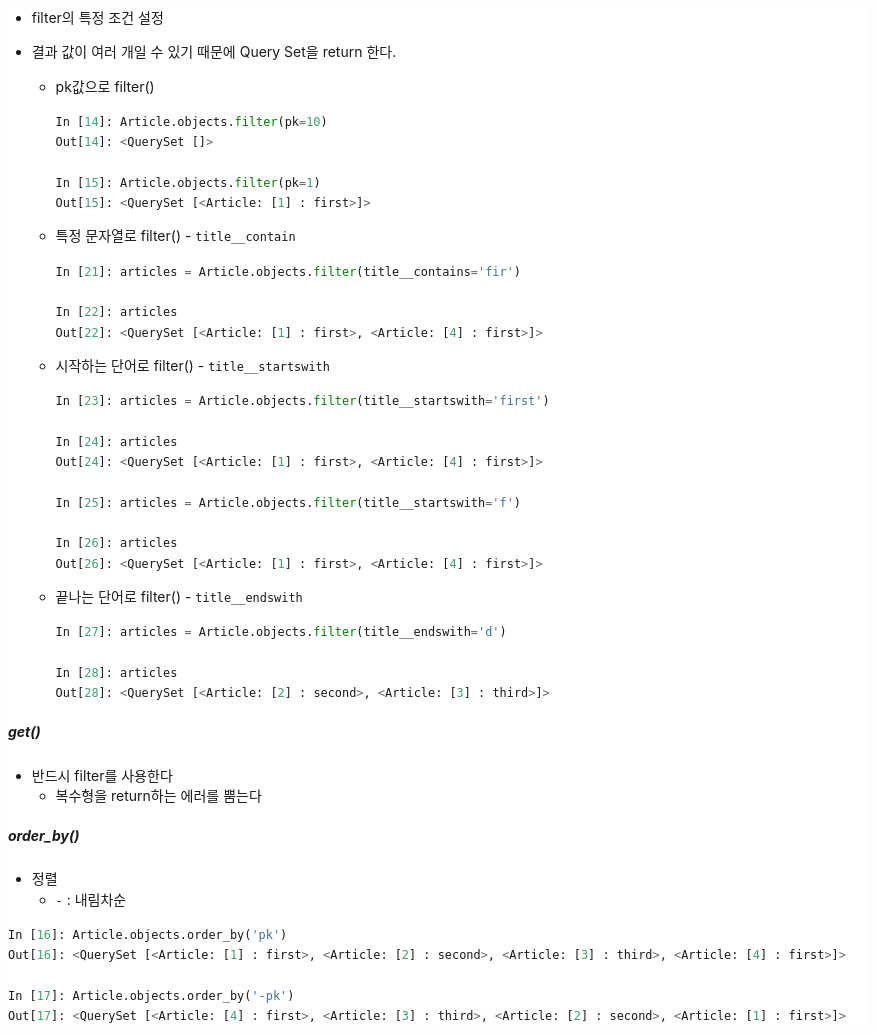 - filter의 특정 조건 설정

- 결과 값이 여러 개일 수 있기 때문에 Query Set을 return 한다.

  - pk값으로 filter()

    ```python
    In [14]: Article.objects.filter(pk=10)
    Out[14]: <QuerySet []>
    
    In [15]: Article.objects.filter(pk=1)
    Out[15]: <QuerySet [<Article: [1] : first>]>
    ```

  - 특정 문자열로 filter() - `title__contain`

    ```python
    In [21]: articles = Article.objects.filter(title__contains='fir')
    
    In [22]: articles
    Out[22]: <QuerySet [<Article: [1] : first>, <Article: [4] : first>]>
    ```

  - 시작하는 단어로 filter() - `title__startswith`

    ```python
    In [23]: articles = Article.objects.filter(title__startswith='first')
    
    In [24]: articles
    Out[24]: <QuerySet [<Article: [1] : first>, <Article: [4] : first>]>
    
    In [25]: articles = Article.objects.filter(title__startswith='f')
    
    In [26]: articles
    Out[26]: <QuerySet [<Article: [1] : first>, <Article: [4] : first>]>
    ```

  - 끝나는 단어로 filter() - `title__endswith`

    ```python
    In [27]: articles = Article.objects.filter(title__endswith='d')
    
    In [28]: articles
    Out[28]: <QuerySet [<Article: [2] : second>, <Article: [3] : third>]>
    ```

##### get()

- 반드시 filter를 사용한다
  - 복수형을 return하는 에러를 뿜는다



##### order_by()

- 정렬
  -  `-`  : 내림차순

```python
In [16]: Article.objects.order_by('pk')
Out[16]: <QuerySet [<Article: [1] : first>, <Article: [2] : second>, <Article: [3] : third>, <Article: [4] : first>]>

In [17]: Article.objects.order_by('-pk')
Out[17]: <QuerySet [<Article: [4] : first>, <Article: [3] : third>, <Article: [2] : second>, <Article: [1] : first>]>
```
